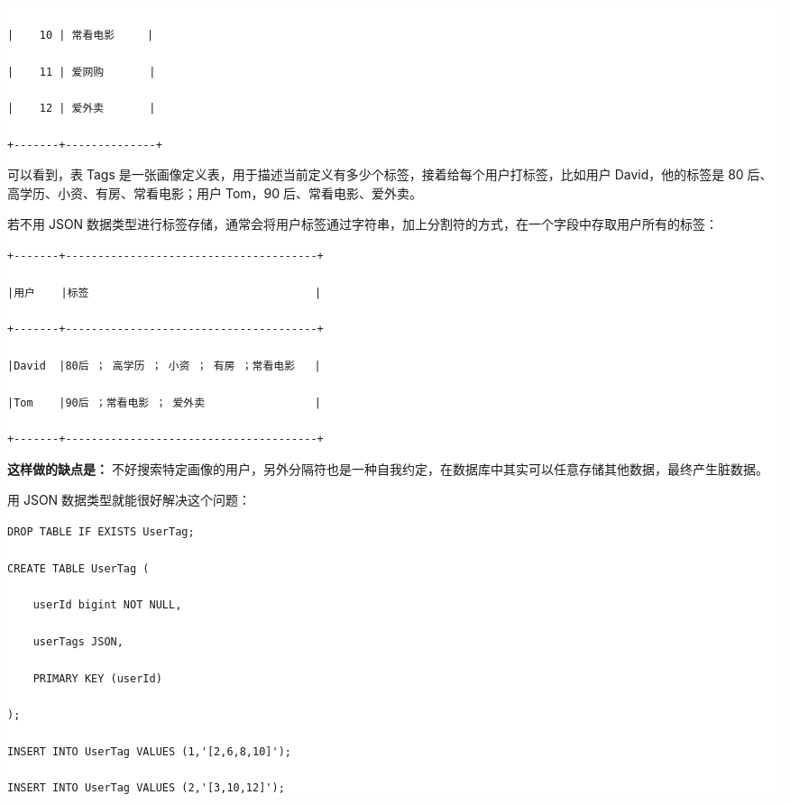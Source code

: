 ```

|    10 | 常看电影     |

|    11 | 爱网购       |

|    12 | 爱外卖       |

+-------+--------------+

```

可以看到，表 Tags 是一张画像定义表，用于描述当前定义有多少个标签，接着给每个用户打标签，比如用户 David，他的标签是 80 后、高学历、小资、有房、常看电影；用户 Tom，90 后、常看电影、爱外卖。

若不用 JSON 数据类型进行标签存储，通常会将用户标签通过字符串，加上分割符的方式，在一个字段中存取用户所有的标签：

```
+-------+---------------------------------------+

|用户    |标签                                   |

+-------+---------------------------------------+

|David  |80后 ； 高学历 ； 小资 ； 有房 ；常看电影   |

|Tom    |90后 ；常看电影 ； 爱外卖                 |

+-------+---------------------------------------+

```

**这样做的缺点是：** 不好搜索特定画像的用户，另外分隔符也是一种自我约定，在数据库中其实可以任意存储其他数据，最终产生脏数据。

用 JSON 数据类型就能很好解决这个问题：

```
DROP TABLE IF EXISTS UserTag;

CREATE TABLE UserTag (

    userId bigint NOT NULL,

    userTags JSON,

    PRIMARY KEY (userId)

);

INSERT INTO UserTag VALUES (1,'[2,6,8,10]');

INSERT INTO UserTag VALUES (2,'[3,10,12]');

```
